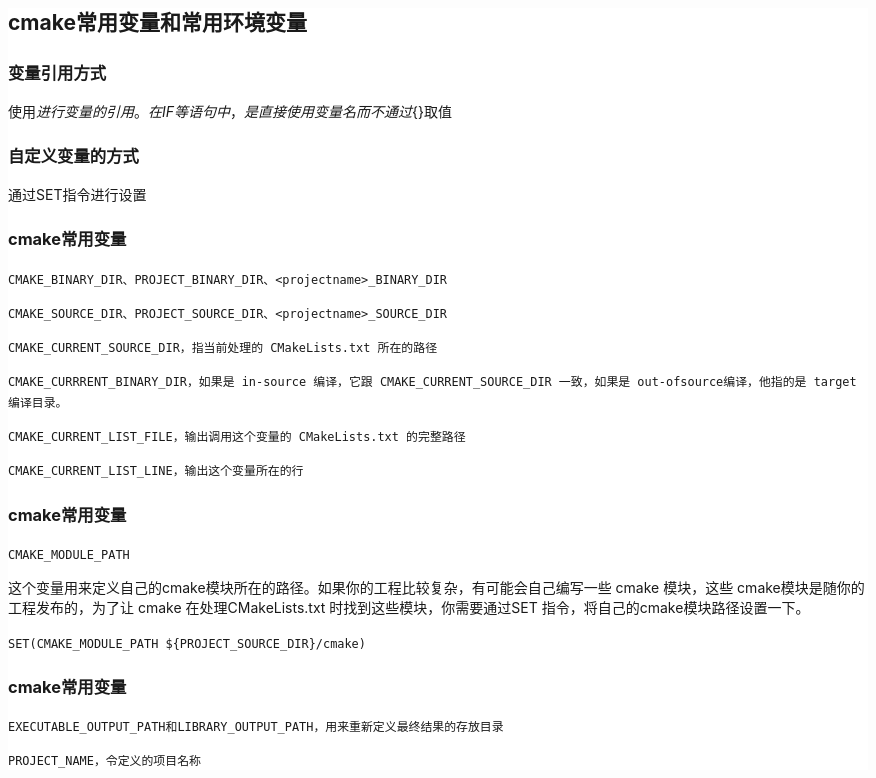 

## cmake常用变量和常用环境变量

### 变量引用方式

使用${}进行变量的引用。在IF等语句中，是直接使用变量名而不通过${}取值

### 自定义变量的方式

通过SET指令进行设置

### cmake常用变量

```
CMAKE_BINARY_DIR、PROJECT_BINARY_DIR、<projectname>_BINARY_DIR
```

```
CMAKE_SOURCE_DIR、PROJECT_SOURCE_DIR、<projectname>_SOURCE_DIR
```

```
CMAKE_CURRENT_SOURCE_DIR，指当前处理的 CMakeLists.txt 所在的路径
```

```
CMAKE_CURRRENT_BINARY_DIR，如果是 in-source 编译，它跟 CMAKE_CURRENT_SOURCE_DIR 一致，如果是 out-ofsource编译，他指的是 target 编译目录。
```

```
CMAKE_CURRENT_LIST_FILE，输出调用这个变量的 CMakeLists.txt 的完整路径
```

```
CMAKE_CURRENT_LIST_LINE，输出这个变量所在的行
```

### cmake常用变量

```
CMAKE_MODULE_PATH
```

这个变量用来定义自己的cmake模块所在的路径。如果你的工程比较复杂，有可能会自己编写一些 cmake 模块，这些 cmake模块是随你的工程发布的，为了让 cmake 在处理CMakeLists.txt 时找到这些模块，你需要通过SET 指令，将自己的cmake模块路径设置一下。

```
SET(CMAKE_MODULE_PATH ${PROJECT_SOURCE_DIR}/cmake)
```

### cmake常用变量

```
EXECUTABLE_OUTPUT_PATH和LIBRARY_OUTPUT_PATH，用来重新定义最终结果的存放目录
```

```
PROJECT_NAME，令定义的项目名称
```
